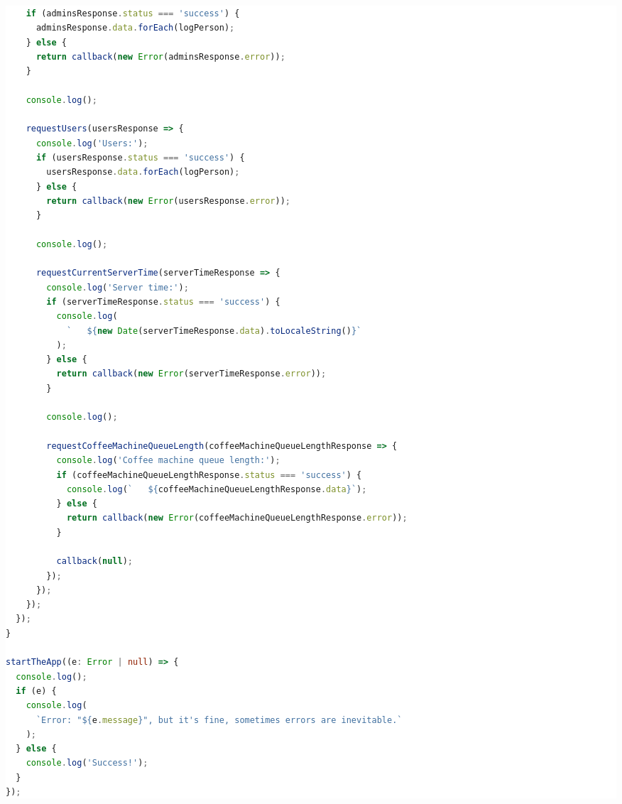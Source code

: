 ```ts
    if (adminsResponse.status === 'success') {
      adminsResponse.data.forEach(logPerson);
    } else {
      return callback(new Error(adminsResponse.error));
    }

    console.log();

    requestUsers(usersResponse => {
      console.log('Users:');
      if (usersResponse.status === 'success') {
        usersResponse.data.forEach(logPerson);
      } else {
        return callback(new Error(usersResponse.error));
      }

      console.log();

      requestCurrentServerTime(serverTimeResponse => {
        console.log('Server time:');
        if (serverTimeResponse.status === 'success') {
          console.log(
            `   ${new Date(serverTimeResponse.data).toLocaleString()}`
          );
        } else {
          return callback(new Error(serverTimeResponse.error));
        }

        console.log();

        requestCoffeeMachineQueueLength(coffeeMachineQueueLengthResponse => {
          console.log('Coffee machine queue length:');
          if (coffeeMachineQueueLengthResponse.status === 'success') {
            console.log(`   ${coffeeMachineQueueLengthResponse.data}`);
          } else {
            return callback(new Error(coffeeMachineQueueLengthResponse.error));
          }

          callback(null);
        });
      });
    });
  });
}

startTheApp((e: Error | null) => {
  console.log();
  if (e) {
    console.log(
      `Error: "${e.message}", but it's fine, sometimes errors are inevitable.`
    );
  } else {
    console.log('Success!');
  }
});
```
